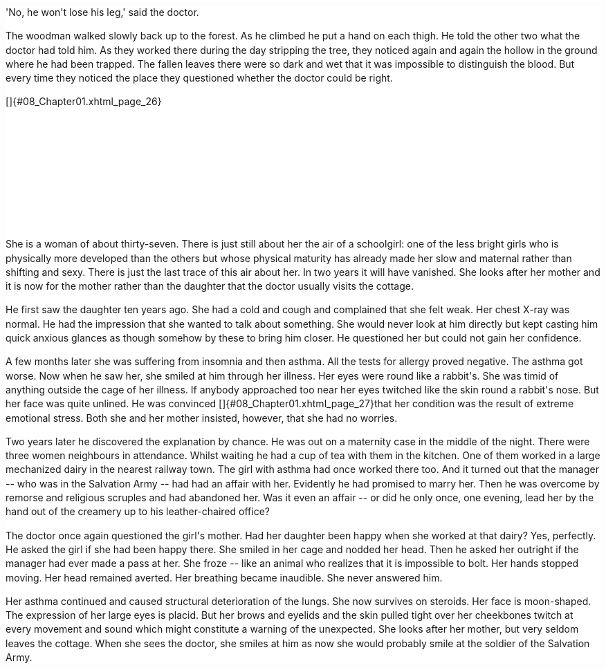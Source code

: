 'No, he won't lose his leg,' said the doctor.

The woodman walked slowly back up to the forest. As he climbed he put a hand on each thigh. He told the other two what the doctor had told him. As they worked there during the day stripping the tree, they noticed again and again the hollow in the ground where he had been trapped. The fallen leaves there were so dark and wet that it was impossible to distinguish the blood. But every time they noticed the place they questioned whether the doctor could be right.

[]{#08_Chapter01.xhtml_page_26} 

 

 

 

 

 

She is a woman of about thirty-seven. There is just still about her the air of a schoolgirl: one of the less bright girls who is physically more developed than the others but whose physical maturity has already made her slow and maternal rather than shifting and sexy. There is just the last trace of this air about her. In two years it will have vanished. She looks after her mother and it is now for the mother rather than the daughter that the doctor usually visits the cottage.

He first saw the daughter ten years ago. She had a cold and cough and complained that she felt weak. Her chest X-ray was normal. He had the impression that she wanted to talk about something. She would never look at him directly but kept casting him quick anxious glances as though somehow by these to bring him closer. He questioned her but could not gain her confidence.

A few months later she was suffering from insomnia and then asthma. All the tests for allergy proved negative. The asthma got worse. Now when he saw her, she smiled at him through her illness. Her eyes were round like a rabbit's. She was timid of anything outside the cage of her illness. If anybody approached too near her eyes twitched like the skin round a rabbit's nose. But her face was quite unlined. He was convinced []{#08_Chapter01.xhtml_page_27}that her condition was the result of extreme emotional stress. Both she and her mother insisted, however, that she had no worries.

Two years later he discovered the explanation by chance. He was out on a maternity case in the middle of the night. There were three women neighbours in attendance. Whilst waiting he had a cup of tea with them in the kitchen. One of them worked in a large mechanized dairy in the nearest railway town. The girl with asthma had once worked there too. And it turned out that the manager -- who was in the Salvation Army -- had had an affair with her. Evidently he had promised to marry her. Then he was overcome by remorse and religious scruples and had abandoned her. Was it even an affair -- or did he only once, one evening, lead her by the hand out of the creamery up to his leather-chaired office?

The doctor once again questioned the girl's mother. Had her daughter been happy when she worked at that dairy? Yes, perfectly. He asked the girl if she had been happy there. She smiled in her cage and nodded her head. Then he asked her outright if the manager had ever made a pass at her. She froze -- like an animal who realizes that it is impossible to bolt. Her hands stopped moving. Her head remained averted. Her breathing became inaudible. She never answered him.

Her asthma continued and caused structural deterioration of the lungs. She now survives on steroids. Her face is moon-shaped. The expression of her large eyes is placid. But her brows and eyelids and the skin pulled tight over her cheekbones twitch at every movement and sound which might constitute a warning of the unexpected. She looks after her mother, but very seldom leaves the cottage. When she sees the doctor, she smiles at him as now she would probably smile at the soldier of the Salvation Army.

